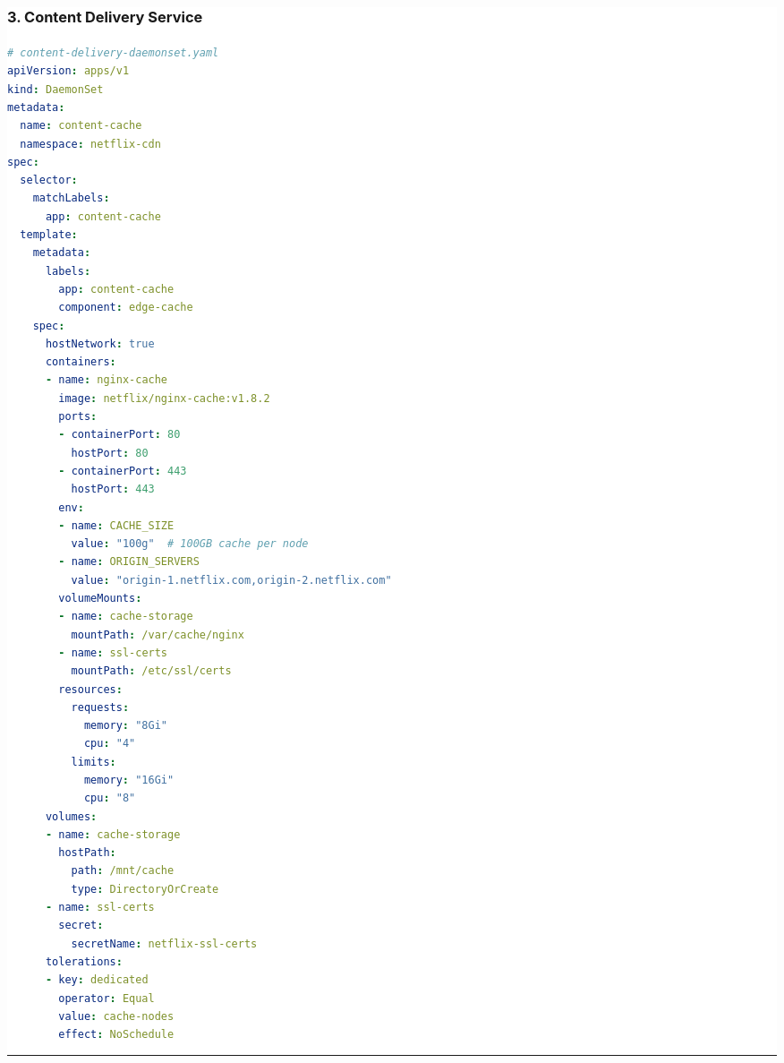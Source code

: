 ### **3. Content Delivery Service**

```yaml
# content-delivery-daemonset.yaml
apiVersion: apps/v1
kind: DaemonSet
metadata:
  name: content-cache
  namespace: netflix-cdn
spec:
  selector:
    matchLabels:
      app: content-cache
  template:
    metadata:
      labels:
        app: content-cache
        component: edge-cache
    spec:
      hostNetwork: true
      containers:
      - name: nginx-cache
        image: netflix/nginx-cache:v1.8.2
        ports:
        - containerPort: 80
          hostPort: 80
        - containerPort: 443
          hostPort: 443
        env:
        - name: CACHE_SIZE
          value: "100g"  # 100GB cache per node
        - name: ORIGIN_SERVERS
          value: "origin-1.netflix.com,origin-2.netflix.com"
        volumeMounts:
        - name: cache-storage
          mountPath: /var/cache/nginx
        - name: ssl-certs
          mountPath: /etc/ssl/certs
        resources:
          requests:
            memory: "8Gi"
            cpu: "4"
          limits:
            memory: "16Gi"
            cpu: "8"
      volumes:
      - name: cache-storage
        hostPath:
          path: /mnt/cache
          type: DirectoryOrCreate
      - name: ssl-certs
        secret:
          secretName: netflix-ssl-certs
      tolerations:
      - key: dedicated
        operator: Equal
        value: cache-nodes
        effect: NoSchedule
```

---
